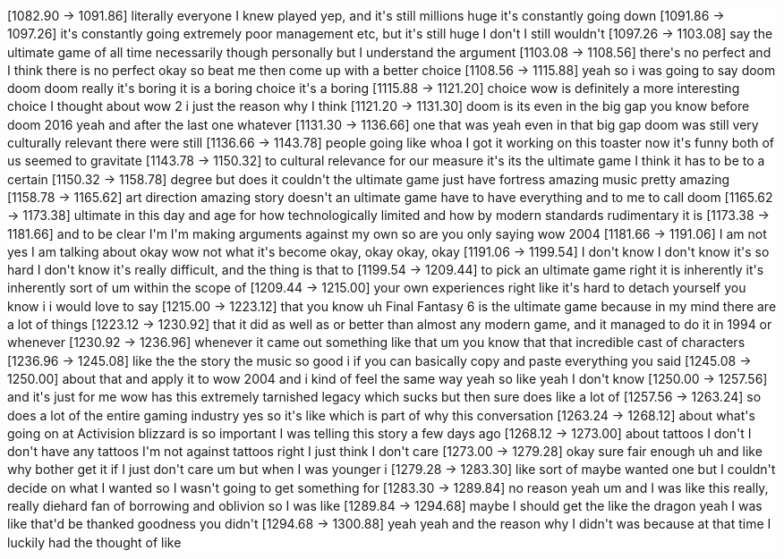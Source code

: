 [1082.90 → 1091.86] literally everyone I knew played yep, and it's still millions huge it's constantly going down
[1091.86 → 1097.26] it's constantly going extremely poor management etc, but it's still huge I don't I still wouldn't
[1097.26 → 1103.08] say the ultimate game of all time necessarily though personally but I understand the argument
[1103.08 → 1108.56] there's no perfect and I think there is no perfect okay so beat me then come up with a better choice
[1108.56 → 1115.88] yeah so i was going to say doom doom doom really it's boring it is a boring choice it's a boring
[1115.88 → 1121.20] choice wow is definitely a more interesting choice I thought about wow 2 i just the reason why I think
[1121.20 → 1131.30] doom is its even in the big gap you know before doom 2016 yeah and after the last one whatever
[1131.30 → 1136.66] one that was yeah even in that big gap doom was still very culturally relevant there were still
[1136.66 → 1143.78] people going like whoa I got it working on this toaster now it's funny both of us seemed to gravitate
[1143.78 → 1150.32] to cultural relevance for our measure it's its the ultimate game I think it has to be to a certain
[1150.32 → 1158.78] degree but does it couldn't the ultimate game just have fortress amazing music pretty amazing
[1158.78 → 1165.62] art direction amazing story doesn't an ultimate game have to have everything and to me to call doom
[1165.62 → 1173.38] ultimate in this day and age for how technologically limited and how by modern standards rudimentary it is
[1173.38 → 1181.66] and to be clear I'm I'm making arguments against my own so are you only saying wow 2004
[1181.66 → 1191.06] I am not yes I am talking about okay wow not what it's become okay, okay okay, okay
[1191.06 → 1199.54] I don't know I don't know it's so hard I don't know it's really difficult, and the thing is that to
[1199.54 → 1209.44] to pick an ultimate game right it is inherently it's inherently sort of um within the scope of
[1209.44 → 1215.00] your own experiences right like it's hard to detach yourself you know i i would love to say
[1215.00 → 1223.12] that you know uh Final Fantasy 6 is the ultimate game because in my mind there are a lot of things
[1223.12 → 1230.92] that it did as well as or better than almost any modern game, and it managed to do it in 1994 or whenever
[1230.92 → 1236.96] whenever it came out something like that um you know that that incredible cast of characters
[1236.96 → 1245.08] like the the story the music so good i if you can basically copy and paste everything you said
[1245.08 → 1250.00] about that and apply it to wow 2004 and i kind of feel the same way yeah so like yeah I don't know
[1250.00 → 1257.56] and it's just for me wow has this extremely tarnished legacy which sucks but then sure does like a lot of
[1257.56 → 1263.24] so does a lot of the entire gaming industry yes so it's like which is part of why this conversation
[1263.24 → 1268.12] about what's going on at Activision blizzard is so important I was telling this story a few days ago
[1268.12 → 1273.00] about tattoos I don't I don't have any tattoos I'm not against tattoos right I just think I don't care
[1273.00 → 1279.28] okay sure fair enough uh and like why bother get it if I just don't care um but when I was younger i
[1279.28 → 1283.30] like sort of maybe wanted one but I couldn't decide on what I wanted so I wasn't going to get something for
[1283.30 → 1289.84] no reason yeah um and I was like this really, really diehard fan of borrowing and oblivion so I was like
[1289.84 → 1294.68] maybe I should get the like the dragon yeah I was like that'd be thanked goodness you didn't
[1294.68 → 1300.88] yeah yeah and the reason why I didn't was because at that time I luckily had the thought of like